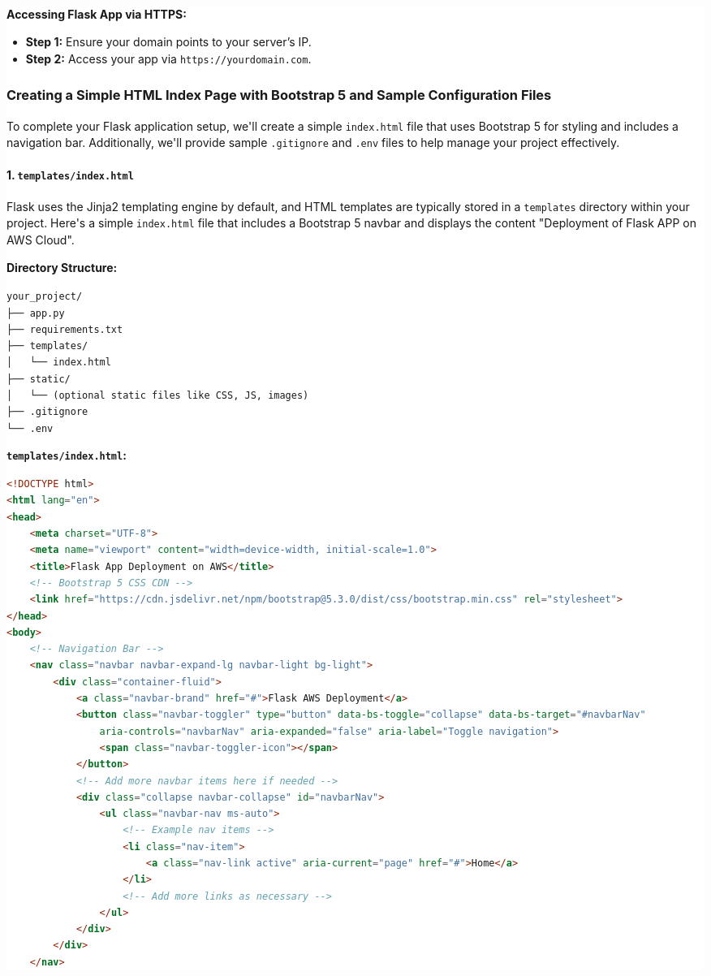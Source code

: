 **Accessing Flask App via HTTPS:**
- **Step 1:** Ensure your domain points to your server’s IP.
- **Step 2:** Access your app via `https://yourdomain.com`.


### **Creating a Simple HTML Index Page with Bootstrap 5 and Sample Configuration Files**

To complete your Flask application setup, we'll create a simple `index.html` file that uses Bootstrap 5 for styling and includes a navigation bar. Additionally, we'll provide sample `.gitignore` and `.env` files to help manage your project effectively.

#### **1. `templates/index.html`**

Flask uses the Jinja2 templating engine by default, and HTML templates are typically stored in a `templates` directory within your project. Here's a simple `index.html` file that includes a Bootstrap 5 navbar and displays the content "Deployment of Flask APP on AWS Cloud".

**Directory Structure:**
```
your_project/
├── app.py
├── requirements.txt
├── templates/
│   └── index.html
├── static/
│   └── (optional static files like CSS, JS, images)
├── .gitignore
└── .env
```

**`templates/index.html`:**
```html
<!DOCTYPE html>
<html lang="en">
<head>
    <meta charset="UTF-8">
    <meta name="viewport" content="width=device-width, initial-scale=1.0">
    <title>Flask App Deployment on AWS</title>
    <!-- Bootstrap 5 CSS CDN -->
    <link href="https://cdn.jsdelivr.net/npm/bootstrap@5.3.0/dist/css/bootstrap.min.css" rel="stylesheet">
</head>
<body>
    <!-- Navigation Bar -->
    <nav class="navbar navbar-expand-lg navbar-light bg-light">
        <div class="container-fluid">
            <a class="navbar-brand" href="#">Flask AWS Deployment</a>
            <button class="navbar-toggler" type="button" data-bs-toggle="collapse" data-bs-target="#navbarNav" 
                aria-controls="navbarNav" aria-expanded="false" aria-label="Toggle navigation">
                <span class="navbar-toggler-icon"></span>
            </button>
            <!-- Add more navbar items here if needed -->
            <div class="collapse navbar-collapse" id="navbarNav">
                <ul class="navbar-nav ms-auto">
                    <!-- Example nav items -->
                    <li class="nav-item">
                        <a class="nav-link active" aria-current="page" href="#">Home</a>
                    </li>
                    <!-- Add more links as necessary -->
                </ul>
            </div>
        </div>
    </nav>

```